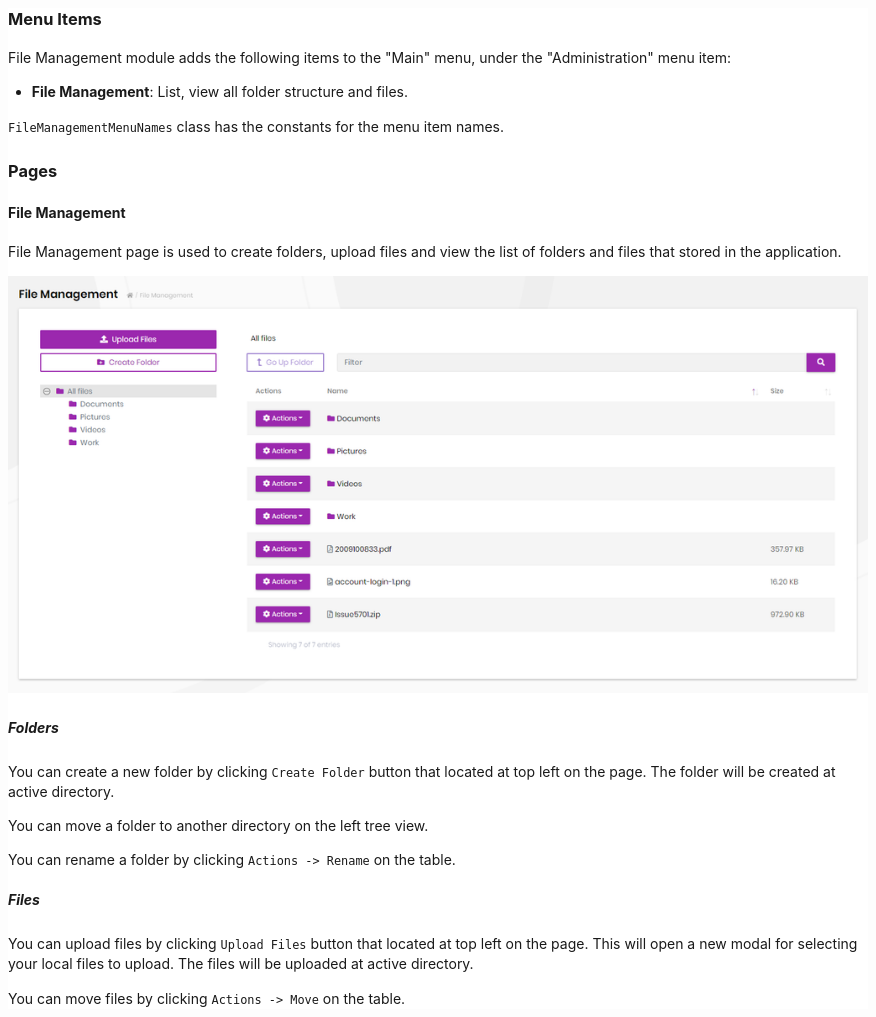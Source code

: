 ### Menu Items

File Management module adds the following items to the "Main" menu, under the "Administration" menu item:

- **File Management**: List, view all folder structure and files.

`FileManagementMenuNames` class has the constants for the menu item names.

### Pages

#### File Management

File Management page is used to create folders, upload files and view the list of folders and files that stored in the application.

![file-management-index-page](../images/file-management-index-page-2.png)

##### Folders

You can create a new folder by clicking `Create Folder` button that located at top left on the page. The folder will be created at active directory.

You can move a folder to another directory on the left tree view.

You can rename a folder by clicking `Actions -> Rename` on the table.

##### Files

You can upload files by clicking `Upload Files` button that located at top left on the page. This will open a new modal for selecting your local files to upload. The files will be uploaded at active directory.

You can move files by clicking `Actions -> Move` on the table.
